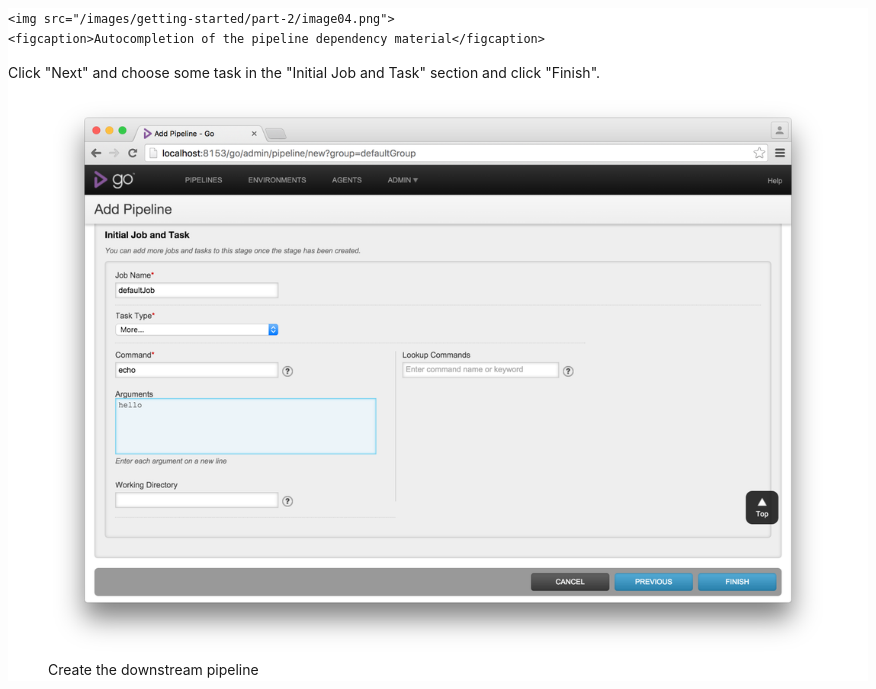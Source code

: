     <img src="/images/getting-started/part-2/image04.png">
    <figcaption>Autocompletion of the pipeline dependency material</figcaption>
  </figure>

Click "Next" and choose some task in the "Initial Job and Task" section and click "Finish".

<figure class="screenshot">
    <img src="/images/getting-started/part-2/image05.png">
    <figcaption>Create the downstream pipeline</figcaption>
  </figure>